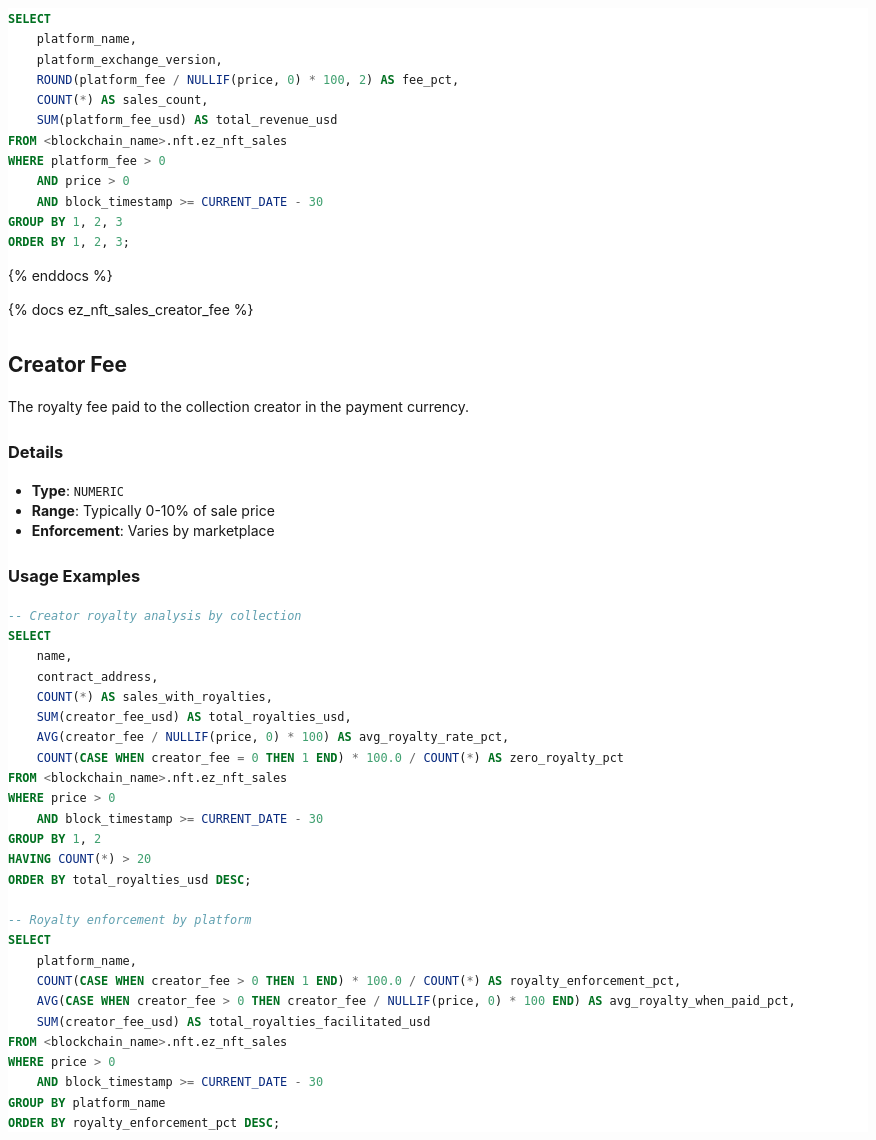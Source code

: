 ```sql
SELECT 
    platform_name,
    platform_exchange_version,
    ROUND(platform_fee / NULLIF(price, 0) * 100, 2) AS fee_pct,
    COUNT(*) AS sales_count,
    SUM(platform_fee_usd) AS total_revenue_usd
FROM <blockchain_name>.nft.ez_nft_sales
WHERE platform_fee > 0
    AND price > 0
    AND block_timestamp >= CURRENT_DATE - 30
GROUP BY 1, 2, 3
ORDER BY 1, 2, 3;
```

{% enddocs %}

{% docs ez_nft_sales_creator_fee %}

## Creator Fee
The royalty fee paid to the collection creator in the payment currency.

### Details
- **Type**: `NUMERIC`
- **Range**: Typically 0-10% of sale price
- **Enforcement**: Varies by marketplace

### Usage Examples
```sql
-- Creator royalty analysis by collection
SELECT 
    name,
    contract_address,
    COUNT(*) AS sales_with_royalties,
    SUM(creator_fee_usd) AS total_royalties_usd,
    AVG(creator_fee / NULLIF(price, 0) * 100) AS avg_royalty_rate_pct,
    COUNT(CASE WHEN creator_fee = 0 THEN 1 END) * 100.0 / COUNT(*) AS zero_royalty_pct
FROM <blockchain_name>.nft.ez_nft_sales
WHERE price > 0
    AND block_timestamp >= CURRENT_DATE - 30
GROUP BY 1, 2
HAVING COUNT(*) > 20
ORDER BY total_royalties_usd DESC;

-- Royalty enforcement by platform
SELECT 
    platform_name,
    COUNT(CASE WHEN creator_fee > 0 THEN 1 END) * 100.0 / COUNT(*) AS royalty_enforcement_pct,
    AVG(CASE WHEN creator_fee > 0 THEN creator_fee / NULLIF(price, 0) * 100 END) AS avg_royalty_when_paid_pct,
    SUM(creator_fee_usd) AS total_royalties_facilitated_usd
FROM <blockchain_name>.nft.ez_nft_sales
WHERE price > 0
    AND block_timestamp >= CURRENT_DATE - 30
GROUP BY platform_name
ORDER BY royalty_enforcement_pct DESC;
```
